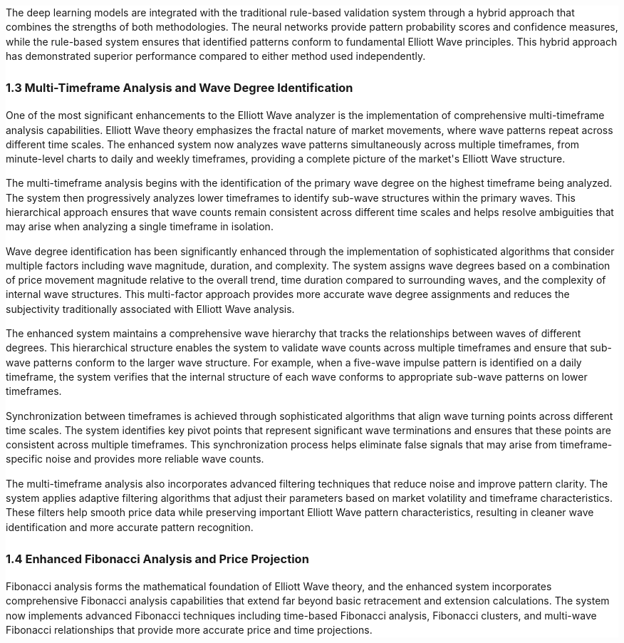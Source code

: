 The deep learning models are integrated with the traditional rule-based validation system through a hybrid approach that combines the strengths of both methodologies. The neural networks provide pattern probability scores and confidence measures, while the rule-based system ensures that identified patterns conform to fundamental Elliott Wave principles. This hybrid approach has demonstrated superior performance compared to either method used independently.

### 1.3 Multi-Timeframe Analysis and Wave Degree Identification

One of the most significant enhancements to the Elliott Wave analyzer is the implementation of comprehensive multi-timeframe analysis capabilities. Elliott Wave theory emphasizes the fractal nature of market movements, where wave patterns repeat across different time scales. The enhanced system now analyzes wave patterns simultaneously across multiple timeframes, from minute-level charts to daily and weekly timeframes, providing a complete picture of the market's Elliott Wave structure.

The multi-timeframe analysis begins with the identification of the primary wave degree on the highest timeframe being analyzed. The system then progressively analyzes lower timeframes to identify sub-wave structures within the primary waves. This hierarchical approach ensures that wave counts remain consistent across different time scales and helps resolve ambiguities that may arise when analyzing a single timeframe in isolation.

Wave degree identification has been significantly enhanced through the implementation of sophisticated algorithms that consider multiple factors including wave magnitude, duration, and complexity. The system assigns wave degrees based on a combination of price movement magnitude relative to the overall trend, time duration compared to surrounding waves, and the complexity of internal wave structures. This multi-factor approach provides more accurate wave degree assignments and reduces the subjectivity traditionally associated with Elliott Wave analysis.

The enhanced system maintains a comprehensive wave hierarchy that tracks the relationships between waves of different degrees. This hierarchical structure enables the system to validate wave counts across multiple timeframes and ensure that sub-wave patterns conform to the larger wave structure. For example, when a five-wave impulse pattern is identified on a daily timeframe, the system verifies that the internal structure of each wave conforms to appropriate sub-wave patterns on lower timeframes.

Synchronization between timeframes is achieved through sophisticated algorithms that align wave turning points across different time scales. The system identifies key pivot points that represent significant wave terminations and ensures that these points are consistent across multiple timeframes. This synchronization process helps eliminate false signals that may arise from timeframe-specific noise and provides more reliable wave counts.

The multi-timeframe analysis also incorporates advanced filtering techniques that reduce noise and improve pattern clarity. The system applies adaptive filtering algorithms that adjust their parameters based on market volatility and timeframe characteristics. These filters help smooth price data while preserving important Elliott Wave pattern characteristics, resulting in cleaner wave identification and more accurate pattern recognition.

### 1.4 Enhanced Fibonacci Analysis and Price Projection

Fibonacci analysis forms the mathematical foundation of Elliott Wave theory, and the enhanced system incorporates comprehensive Fibonacci analysis capabilities that extend far beyond basic retracement and extension calculations. The system now implements advanced Fibonacci techniques including time-based Fibonacci analysis, Fibonacci clusters, and multi-wave Fibonacci relationships that provide more accurate price and time projections.
